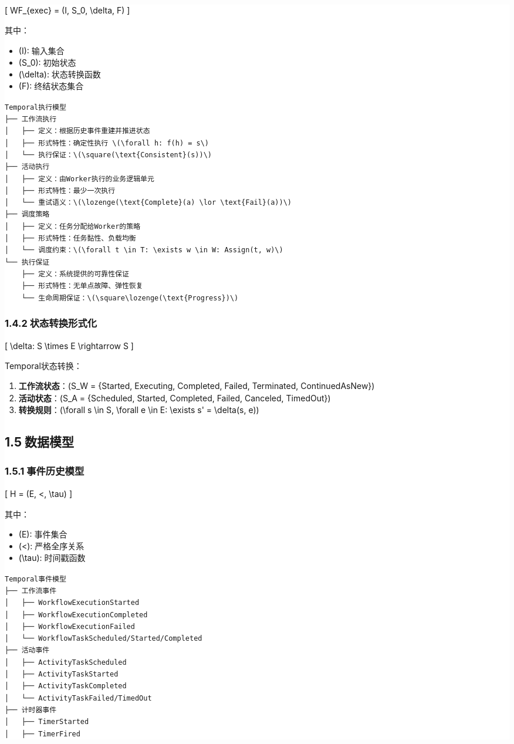 \[ WF_{exec} = (I, S_0, \delta, F) \]

其中：

- \(I\): 输入集合
- \(S_0\): 初始状态
- \(\delta\): 状态转换函数
- \(F\): 终结状态集合

```text
Temporal执行模型
├── 工作流执行
│   ├── 定义：根据历史事件重建并推进状态
│   ├── 形式特性：确定性执行 \(\forall h: f(h) = s\)
│   └── 执行保证：\(\square(\text{Consistent}(s))\)
├── 活动执行
│   ├── 定义：由Worker执行的业务逻辑单元
│   ├── 形式特性：最少一次执行
│   └── 重试语义：\(\lozenge(\text{Complete}(a) \lor \text{Fail}(a))\)
├── 调度策略
│   ├── 定义：任务分配给Worker的策略
│   ├── 形式特性：任务黏性、负载均衡
│   └── 调度约束：\(\forall t \in T: \exists w \in W: Assign(t, w)\)
└── 执行保证
    ├── 定义：系统提供的可靠性保证
    ├── 形式特性：无单点故障、弹性恢复
    └── 生命周期保证：\(\square\lozenge(\text{Progress})\)

```

### 1.4.2 状态转换形式化

\[ \delta: S \times E \rightarrow S \]

Temporal状态转换：

1. **工作流状态**：\(S_W = \{Started, Executing, Completed, Failed, Terminated, ContinuedAsNew\}\)
2. **活动状态**：\(S_A = \{Scheduled, Started, Completed, Failed, Canceled, TimedOut\}\)
3. **转换规则**：\(\forall s \in S, \forall e \in E: \exists s' = \delta(s, e)\)

## 1.5 数据模型

### 1.5.1 事件历史模型

\[ H = (E, <, \tau) \]

其中：

- \(E\): 事件集合
- \(<\): 严格全序关系
- \(\tau\): 时间戳函数

```text
Temporal事件模型
├── 工作流事件
│   ├── WorkflowExecutionStarted
│   ├── WorkflowExecutionCompleted
│   ├── WorkflowExecutionFailed
│   └── WorkflowTaskScheduled/Started/Completed
├── 活动事件
│   ├── ActivityTaskScheduled
│   ├── ActivityTaskStarted
│   ├── ActivityTaskCompleted
│   └── ActivityTaskFailed/TimedOut
├── 计时器事件
│   ├── TimerStarted
│   ├── TimerFired
```
